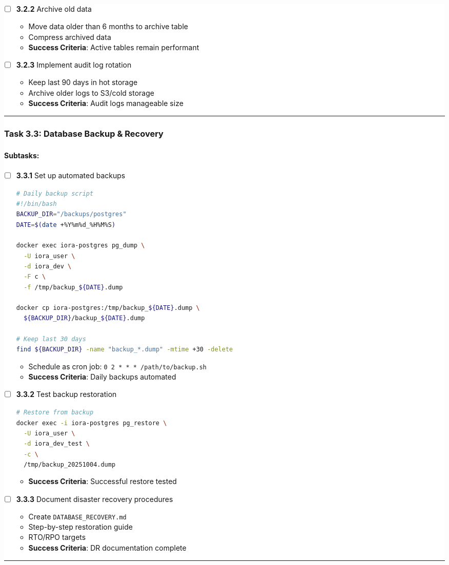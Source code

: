 - [ ] **3.2.2** Archive old data
  - Move data older than 6 months to archive table
  - Compress archived data
  - **Success Criteria**: Active tables remain performant

- [ ] **3.2.3** Implement audit log rotation
  - Keep last 90 days in hot storage
  - Archive older logs to S3/cold storage
  - **Success Criteria**: Audit logs manageable size

---

### Task 3.3: Database Backup & Recovery

#### Subtasks:

- [ ] **3.3.1** Set up automated backups
  ```bash
  # Daily backup script
  #!/bin/bash
  BACKUP_DIR="/backups/postgres"
  DATE=$(date +%Y%m%d_%H%M%S)
  
  docker exec iora-postgres pg_dump \
    -U iora_user \
    -d iora_dev \
    -F c \
    -f /tmp/backup_${DATE}.dump

  docker cp iora-postgres:/tmp/backup_${DATE}.dump \
    ${BACKUP_DIR}/backup_${DATE}.dump

  # Keep last 30 days
  find ${BACKUP_DIR} -name "backup_*.dump" -mtime +30 -delete
  ```
  - Schedule as cron job: `0 2 * * * /path/to/backup.sh`
  - **Success Criteria**: Daily backups automated

- [ ] **3.3.2** Test backup restoration
  ```bash
  # Restore from backup
  docker exec -i iora-postgres pg_restore \
    -U iora_user \
    -d iora_dev_test \
    -c \
    /tmp/backup_20251004.dump
  ```
  - **Success Criteria**: Successful restore tested

- [ ] **3.3.3** Document disaster recovery procedures
  - Create `DATABASE_RECOVERY.md`
  - Step-by-step restoration guide
  - RTO/RPO targets
  - **Success Criteria**: DR documentation complete

---